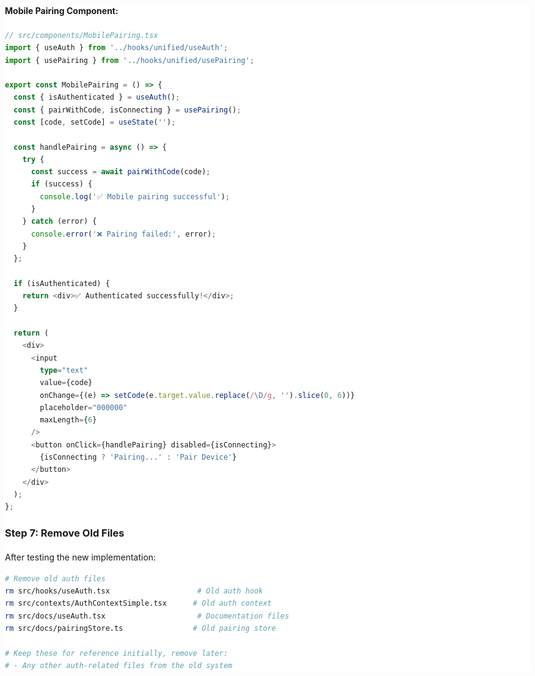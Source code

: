 ```typescript
```

#### **Mobile Pairing Component:**
```typescript
// src/components/MobilePairing.tsx
import { useAuth } from '../hooks/unified/useAuth';
import { usePairing } from '../hooks/unified/usePairing';

export const MobilePairing = () => {
  const { isAuthenticated } = useAuth();
  const { pairWithCode, isConnecting } = usePairing();
  const [code, setCode] = useState('');

  const handlePairing = async () => {
    try {
      const success = await pairWithCode(code);
      if (success) {
        console.log('✅ Mobile pairing successful');
      }
    } catch (error) {
      console.error('❌ Pairing failed:', error);
    }
  };

  if (isAuthenticated) {
    return <div>✅ Authenticated successfully!</div>;
  }

  return (
    <div>
      <input
        type="text"
        value={code}
        onChange={(e) => setCode(e.target.value.replace(/\D/g, '').slice(0, 6))}
        placeholder="000000"
        maxLength={6}
      />
      <button onClick={handlePairing} disabled={isConnecting}>
        {isConnecting ? 'Pairing...' : 'Pair Device'}
      </button>
    </div>
  );
};
```

### **Step 7: Remove Old Files**

After testing the new implementation:

```bash
# Remove old auth files
rm src/hooks/useAuth.tsx                    # Old auth hook
rm src/contexts/AuthContextSimple.tsx      # Old auth context
rm src/docs/useAuth.tsx                     # Documentation files
rm src/docs/pairingStore.ts                # Old pairing store

# Keep these for reference initially, remove later:
# - Any other auth-related files from the old system
```
